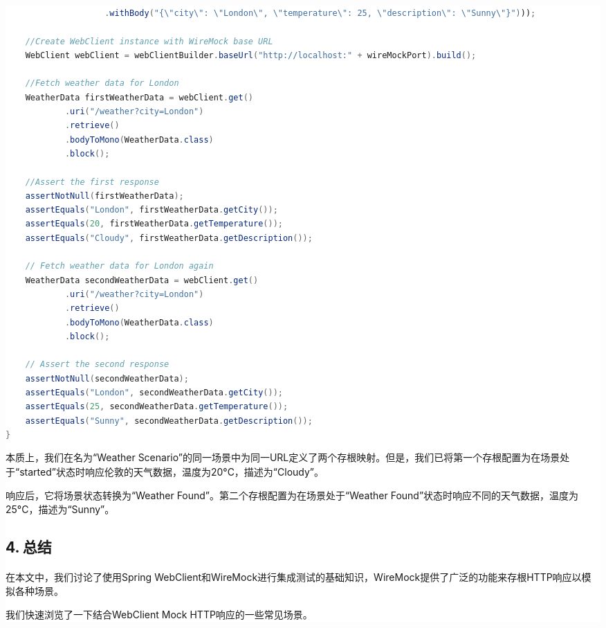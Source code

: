 ```java
                    .withBody("{\"city\": \"London\", \"temperature\": 25, \"description\": \"Sunny\"}")));

    //Create WebClient instance with WireMock base URL
    WebClient webClient = webClientBuilder.baseUrl("http://localhost:" + wireMockPort).build();

    //Fetch weather data for London
    WeatherData firstWeatherData = webClient.get()
            .uri("/weather?city=London")
            .retrieve()
            .bodyToMono(WeatherData.class)
            .block();

    //Assert the first response
    assertNotNull(firstWeatherData);
    assertEquals("London", firstWeatherData.getCity());
    assertEquals(20, firstWeatherData.getTemperature());
    assertEquals("Cloudy", firstWeatherData.getDescription());

    // Fetch weather data for London again
    WeatherData secondWeatherData = webClient.get()
            .uri("/weather?city=London")
            .retrieve()
            .bodyToMono(WeatherData.class)
            .block();

    // Assert the second response
    assertNotNull(secondWeatherData);
    assertEquals("London", secondWeatherData.getCity());
    assertEquals(25, secondWeatherData.getTemperature());
    assertEquals("Sunny", secondWeatherData.getDescription());
}
```

本质上，我们在名为“Weather Scenario”的同一场景中为同一URL定义了两个存根映射。但是，我们已将第一个存根配置为在场景处于“started”状态时响应伦敦的天气数据，温度为20°C，描述为“Cloudy”。

响应后，它将场景状态转换为“Weather Found”。第二个存根配置为在场景处于“Weather Found”状态时响应不同的天气数据，温度为25°C，描述为“Sunny”。

## 4. 总结

在本文中，我们讨论了使用Spring WebClient和WireMock进行集成测试的基础知识，WireMock提供了广泛的功能来存根HTTP响应以模拟各种场景。

我们快速浏览了一下结合WebClient Mock HTTP响应的一些常见场景。